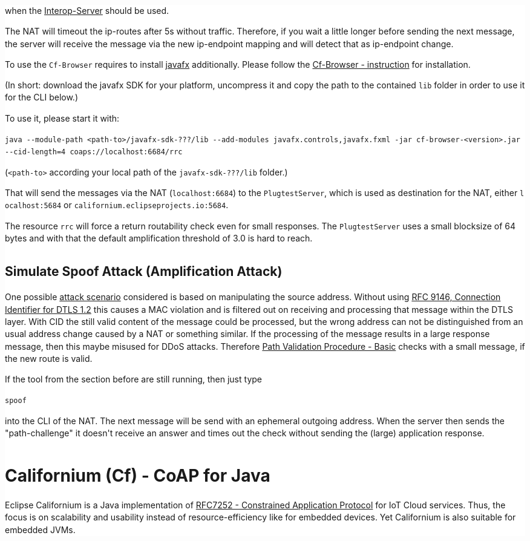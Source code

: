 when the [Interop-Server](#interop-server) should be used.

The NAT will timeout the ip-routes after 5s without traffic. Therefore, if you wait a little longer before sending the next message, the server will receive the message via the new ip-endpoint mapping and will detect that as ip-endpoint change.

To use the `Cf-Browser` requires to install [javafx](https://gluonhq.com/products/javafx/) additionally. Please follow the [Cf-Browser - instruction](https://github.com/eclipse-californium/californium.tools/tree/main/cf-browser) for installation.

(In short: download the javafx SDK for your platform, uncompress it and copy the path to the contained `lib` folder in order to use it for the CLI below.)

To use it, please start it with:

```
java --module-path <path-to>/javafx-sdk-???/lib --add-modules javafx.controls,javafx.fxml -jar cf-browser-<version>.jar --cid-length=4 coaps://localhost:6684/rrc
```

(`<path-to>` according your local path of the `javafx-sdk-???/lib` folder.)

That will send the messages via the NAT (`localhost:6684`) to the `PlugtestServer`, which is used as destination for the NAT, either `localhost:5684` or `californium.eclipseprojects.io:5684`.

The resource `rrc` will force a return routability check even for small responses. The `PlugtestServer` uses a small blocksize of 64 bytes and with that the default amplification threshold of 3.0 is hard to reach.

## Simulate Spoof Attack (Amplification Attack)

One possible [attack scenario](https://tlswg.org/dtls-rrc/draft-ietf-tls-dtls-rrc.html#section-6.1) considered is based on manipulating the source address. Without using [RFC 9146, Connection Identifier for DTLS 1.2](https://www.rfc-editor.org/info/rfc9146) this causes a MAC violation and is filtered out on receiving and processing that message within the DTLS layer. With CID the still valid content of the message could be processed, but the wrong address can not be distinguished from an usual address change caused by a NAT or something similar. If the processing of the message results in a large response message, then this maybe misused for DDoS attacks. Therefore [Path Validation Procedure - Basic](https://tlswg.org/dtls-rrc/draft-ietf-tls-dtls-rrc.html#section-7.1) checks with a small message, if the new route is valid.

If the tool from the section before are still running, then just type

```
spoof
```

into the CLI of the NAT. The next message will be send with an ephemeral outgoing address. When the server then sends the "path-challenge" it doesn't receive an answer and times out the check without sending the (large) application response.

# Californium (Cf) - CoAP for Java

Eclipse Californium is a Java implementation of [RFC7252 - Constrained Application Protocol](http://tools.ietf.org/html/rfc7252) for IoT Cloud services. Thus, the focus is on scalability and usability instead of resource-efficiency like for embedded devices. Yet Californium is also suitable for embedded JVMs.
